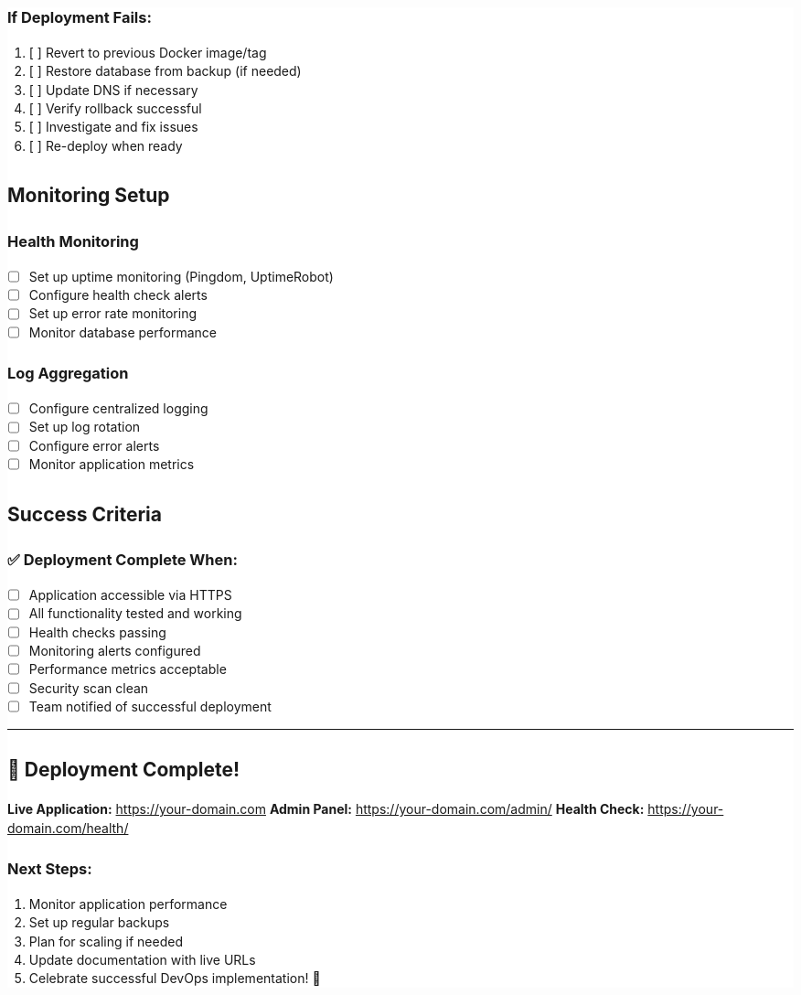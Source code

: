 ### If Deployment Fails:
1. [ ] Revert to previous Docker image/tag
2. [ ] Restore database from backup (if needed)
3. [ ] Update DNS if necessary
4. [ ] Verify rollback successful
5. [ ] Investigate and fix issues
6. [ ] Re-deploy when ready

## Monitoring Setup

### Health Monitoring
- [ ] Set up uptime monitoring (Pingdom, UptimeRobot)
- [ ] Configure health check alerts
- [ ] Set up error rate monitoring
- [ ] Monitor database performance

### Log Aggregation
- [ ] Configure centralized logging
- [ ] Set up log rotation
- [ ] Configure error alerts
- [ ] Monitor application metrics

## Success Criteria

### ✅ Deployment Complete When:
- [ ] Application accessible via HTTPS
- [ ] All functionality tested and working
- [ ] Health checks passing
- [ ] Monitoring alerts configured
- [ ] Performance metrics acceptable
- [ ] Security scan clean
- [ ] Team notified of successful deployment

---

## 🎉 Deployment Complete!

**Live Application:** https://your-domain.com
**Admin Panel:** https://your-domain.com/admin/
**Health Check:** https://your-domain.com/health/

### Next Steps:
1. Monitor application performance
2. Set up regular backups
3. Plan for scaling if needed
4. Update documentation with live URLs
5. Celebrate successful DevOps implementation! 🎊
